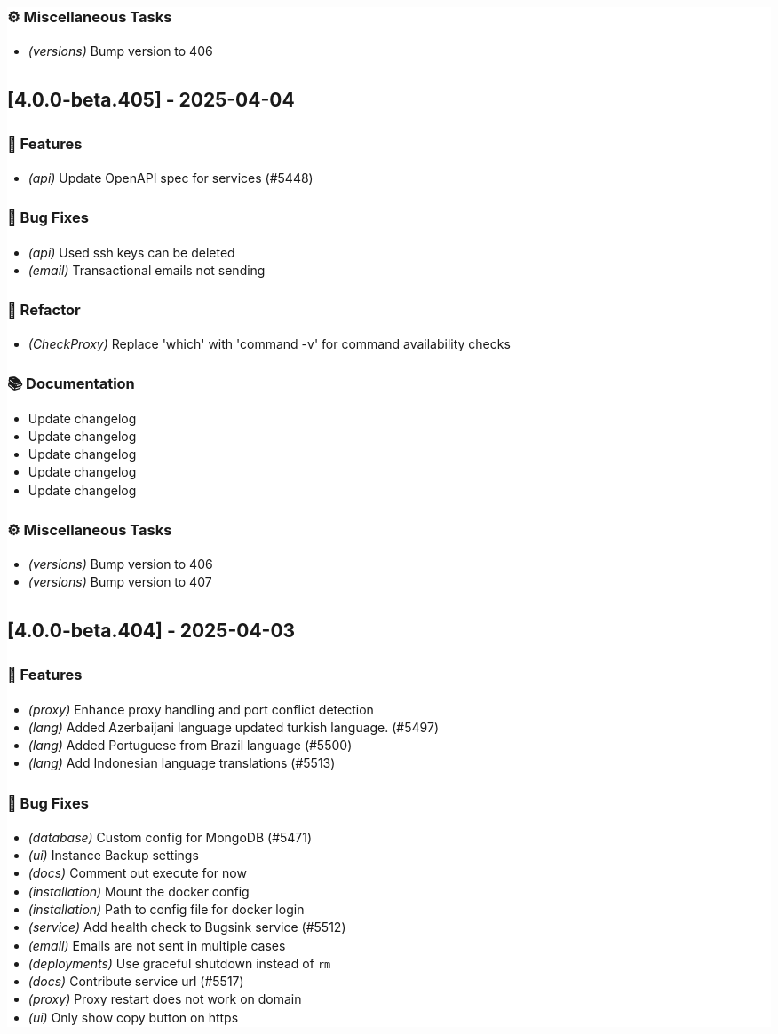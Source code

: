 ### ⚙️ Miscellaneous Tasks

- *(versions)* Bump version to 406

## [4.0.0-beta.405] - 2025-04-04

### 🚀 Features

- *(api)* Update OpenAPI spec for services (#5448)

### 🐛 Bug Fixes

- *(api)* Used ssh keys can be deleted
- *(email)* Transactional emails not sending

### 🚜 Refactor

- *(CheckProxy)* Replace 'which' with 'command -v' for command availability checks

### 📚 Documentation

- Update changelog
- Update changelog
- Update changelog
- Update changelog
- Update changelog

### ⚙️ Miscellaneous Tasks

- *(versions)* Bump version to 406
- *(versions)* Bump version to 407

## [4.0.0-beta.404] - 2025-04-03

### 🚀 Features

- *(proxy)* Enhance proxy handling and port conflict detection
- *(lang)* Added Azerbaijani language updated turkish language. (#5497)
- *(lang)* Added Portuguese from Brazil language (#5500)
- *(lang)* Add Indonesian language translations (#5513)

### 🐛 Bug Fixes

- *(database)* Custom config for MongoDB (#5471)
- *(ui)* Instance Backup settings
- *(docs)* Comment out execute for now
- *(installation)* Mount the docker config
- *(installation)* Path to config file for docker login
- *(service)* Add health check to Bugsink service (#5512)
- *(email)* Emails are not sent in multiple cases
- *(deployments)* Use graceful shutdown instead of `rm`
- *(docs)* Contribute service url (#5517)
- *(proxy)* Proxy restart does not work on domain
- *(ui)* Only show copy button on https
